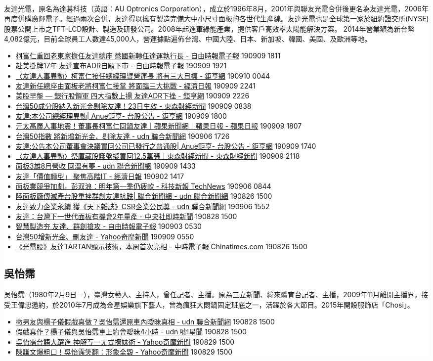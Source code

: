 友達光電，原名為達碁科技（英語：AU Optronics Corporation），成立於1996年8月，2001年與聯友光電合併後更名為友達光電，2006年再度併購廣輝電子。經過兩次合併，友達得以擁有製造完備大中小尺寸面板的各世代生產線。友達光電也是全球第一家於紐約證交所(NYSE)股票公開上市之TFT-LCD設計、製造及研發公司。2008年起進軍綠能產業，提供客戶高效率太陽能解決方案。
2014年營業額為新台幣4,082億元，目前全球員工人數達45,000人，營運據點遍佈台灣、中國大陸、日本、新加坡、韓國、美國、及歐洲等地。
- [柯富仁重回老東家擔任友達總座 蔡國新轉任達運執行長 - 自由時報電子報](https://ec.ltn.com.tw/article/breakingnews/2910691 "柯富仁重回老東家擔任友達總座 蔡國新轉任達運執行長 - 自由時報電子報") 190909 1811
- [赴美掛牌17年 友達宣布ADR自願下市 - 自由時報電子報](https://ec.ltn.com.tw/article/breakingnews/2910765 "赴美掛牌17年 友達宣布ADR自願下市 - 自由時報電子報") 190909 1921
- [〈友達人事異動〉柯富仁接任總經理暨營運長 將有三大目標 - 鉅亨網](https://news.cnyes.com/news/id/4379398 "〈友達人事異動〉柯富仁接任總經理暨營運長 將有三大目標 - 鉅亨網") 190910 0044
- [友達新任總座由面板老將柯富仁接掌 將面臨三大挑戰 - 經濟日報](https://money.udn.com/money/story/5612/4038378 "友達新任總座由面板老將柯富仁接掌 將面臨三大挑戰 - 經濟日報") 190909 2241
- [美股早盤 — 銀行股領軍 四大指數上揚 友達ADR下挫 - 鉅亨網](https://news.cnyes.com/news/id/4379329 "美股早盤 — 銀行股領軍 四大指數上揚 友達ADR下挫 - 鉅亨網") 190909 2226
- [台灣50成分股納入新光金剔除友達！23日生效 - 東森財經新聞](https://fnc.ebc.net.tw/FncNews/stock/99222 "台灣50成分股納入新光金剔除友達！23日生效 - 東森財經新聞") 190909 0838
- [友達:本公司總經理異動| Anue鉅亨- 台股公告 - 鉅亨網](https://news.cnyes.com/news/id/4379182 "友達:本公司總經理異動| Anue鉅亨- 台股公告 - 鉅亨網") 190909 1800
- [元太高層人事地震！董事長柯富仁回鍋友達｜蘋果新聞網｜蘋果日報 - 蘋果日報](https://tw.news.appledaily.com/new/realtime/20190909/1630622/ "元太高層人事地震！董事長柯富仁回鍋友達｜蘋果新聞網｜蘋果日報 - 蘋果日報") 190909 1807
- [台灣50指數 將新增新光金、剔除友達 - udn 聯合新聞網](https://udn.com/news/story/7251/4033125 "台灣50指數 將新增新光金、剔除友達 - udn 聯合新聞網") 190906 1726
- [友達:公告本公司董事會決議買回公司已發行之普通股| Anue鉅亨- 台股公告 - 鉅亨網](https://news.cnyes.com/news/id/4379116 "友達:公告本公司董事會決議買回公司已發行之普通股| Anue鉅亨- 台股公告 - 鉅亨網") 190909 1740
- [〈友達人事異動〉祭庫藏股護盤擬買回12.5萬張｜東森財經新聞 - 東森財經新聞](https://fnc.ebc.net.tw/FncNews/Content/99348 "〈友達人事異動〉祭庫藏股護盤擬買回12.5萬張｜東森財經新聞 - 東森財經新聞") 190909 2118
- [面板3雄8月營收 回溫有夢 - udn 聯合新聞網](https://udn.com/news/story/7253/4037261 "面板3雄8月營收 回溫有夢 - udn 聯合新聞網") 190909 1433
- [友達「價值轉型」 聚焦高階IT - 經濟日報](https://money.udn.com/money/story/5612/4023889 "友達「價值轉型」 聚焦高階IT - 經濟日報") 190902 1417
- [面板業競爭加劇，彭双浪：明年第一季仍疲軟 - 科技新報 TechNews](https://finance.technews.tw/2019/09/06/competition-in-the-panel-industry-is-intensifying-auo-still-weak-in-the-first-quarter-of-next-year/ "面板業競爭加劇，彭双浪：明年第一季仍疲軟 - 科技新報 TechNews") 190906 0844
- [陸面板廠傳減產台股重挫群創友達抗跌| 聯合新聞網 - udn 聯合新聞網](https://udn.com/news/story/7240/4010451 "陸面板廠傳減產台股重挫群創友達抗跌| 聯合新聞網 - udn 聯合新聞網") 190826 1500
- [友達致力企業永續 獲《天下雜誌》CSR企業公民獎 - udn 聯合新聞網](https://udn.com/news/story/7240/4032866 "友達致力企業永續 獲《天下雜誌》CSR企業公民獎 - udn 聯合新聞網") 190906 1552
- [友達：台灣下一世代面板有機會2年量產 - 中央社即時新聞](https://www.cna.com.tw/news/firstnews/201908280326.aspx "友達：台灣下一世代面板有機會2年量產 - 中央社即時新聞") 190828 1500
- [智慧製造夯 友達、群創搶攻 - 自由時報電子報](https://ec.ltn.com.tw/article/paper/1315219 "智慧製造夯 友達、群創搶攻 - 自由時報電子報") 190903 0530
- [台灣50增新光金、刪友達 - Yahoo奇摩新聞](https://tw.news.yahoo.com/%E5%8F%B0%E7%81%A350%E5%A2%9E%E6%96%B0%E5%85%89%E9%87%91-%E5%88%AA%E5%8F%8B%E9%81%94-215004771--finance.html "台灣50增新光金、刪友達 - Yahoo奇摩新聞") 190909 0550
- [《光電股》友達TARTAN顯示技術，本周首次亮相 - 中時電子報 Chinatimes.com](https://www.chinatimes.com/realtimenews/20190826002335-260410 "《光電股》友達TARTAN顯示技術，本周首次亮相 - 中時電子報 Chinatimes.com") 190826 1500

## 吳怡霈

吳怡霈（1980年2月9日－），臺灣女藝人、主持人，曾任記者、主播。原為三立新聞、緯來體育台記者、主播，2009年11月離開主播界，接受王偉忠邀約，於2010年7月成為金星娛樂旗下藝人，曾為瘋狂大悶鍋固定班底之一，活躍於各大節目。2015年開設服飾店「Chosi」。
- [撇男友與楊子儀假戲真做？吳怡霈還原車內曖昧真相 - udn 聯合新聞網](https://stars.udn.com/star/story/10091/4014738 "撇男友與楊子儀假戲真做？吳怡霈還原車內曖昧真相 - udn 聯合新聞網") 190828 1500
- [假戲真作？楊子儀與吳怡霈車上約會曖昧4小時 - udn 噓!星聞](https://stars.udn.com/star/story/10089/4014202 "假戲真作？楊子儀與吳怡霈車上約會曖昧4小時 - udn 噓!星聞") 190828 1500
- [吳怡霈台語大躍進 神解ㄎㄧㄤ式撩妹術 - Yahoo奇摩新聞](https://tw.news.yahoo.com/%E5%90%B3%E6%80%A1%E9%9C%88%E5%8F%B0%E8%AA%9E%E5%A4%A7%E8%BA%8D%E9%80%B2-%E7%A5%9E%E8%A7%A3-%E5%BC%8F%E6%92%A9%E5%A6%B9%E8%A1%93-064800407.html "吳怡霈台語大躍進 神解ㄎㄧㄤ式撩妹術 - Yahoo奇摩新聞") 190829 1500
- [陳謙文爆粗口！吳怡霈笑翻：形象全毀 - Yahoo奇摩新聞](https://tw.news.yahoo.com/%E9%99%B3%E8%AC%99%E6%96%87%E7%88%86%E7%B2%97%E5%8F%A3-%E5%90%B3%E6%80%A1%E9%9C%88%E7%AC%91%E7%BF%BB-%E5%BD%A2%E8%B1%A1%E5%85%A8%E6%AF%80-092003589.html "陳謙文爆粗口！吳怡霈笑翻：形象全毀 - Yahoo奇摩新聞") 190829 1500